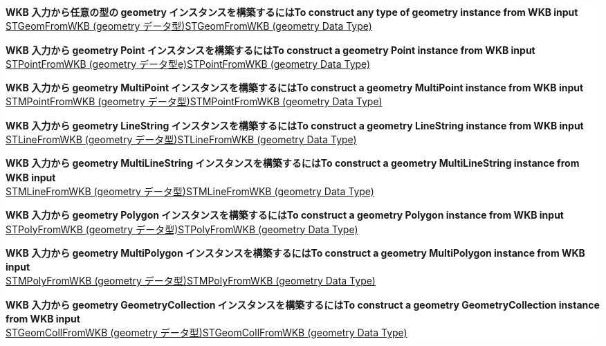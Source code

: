  <span data-ttu-id="01673-155">**WKB 入力から任意の型の geometry インスタンスを構築するには**</span><span class="sxs-lookup"><span data-stu-id="01673-155">**To construct any type of geometry instance from WKB input**</span></span>  
 [<span data-ttu-id="01673-156">STGeomFromWKB &#40;geometry データ型&#41;</span><span class="sxs-lookup"><span data-stu-id="01673-156">STGeomFromWKB &#40;geometry Data Type&#41;</span></span>](/sql/t-sql/spatial-geometry/stgeomfromwkb-geometry-data-type)  
  
 <span data-ttu-id="01673-157">**WKB 入力から geometry Point インスタンスを構築するには**</span><span class="sxs-lookup"><span data-stu-id="01673-157">**To construct a geometry Point instance from WKB input**</span></span>  
 [<span data-ttu-id="01673-158">STPointFromWKB &#40;geometry データ型e&#41;</span><span class="sxs-lookup"><span data-stu-id="01673-158">STPointFromWKB &#40;geometry Data Type&#41;</span></span>](/sql/t-sql/spatial-geometry/stpointfromwkb-geometry-data-type)  
  
 <span data-ttu-id="01673-159">**WKB 入力から geometry MultiPoint インスタンスを構築するには**</span><span class="sxs-lookup"><span data-stu-id="01673-159">**To construct a geometry MultiPoint instance from WKB input**</span></span>  
 [<span data-ttu-id="01673-160">STMPointFromWKB &#40;geometry データ型&#41;</span><span class="sxs-lookup"><span data-stu-id="01673-160">STMPointFromWKB &#40;geometry Data Type&#41;</span></span>](/sql/t-sql/spatial-geometry/stmpointfromwkb-geometry-data-type)  
  
 <span data-ttu-id="01673-161">**WKB 入力から geometry LineString インスタンスを構築するには**</span><span class="sxs-lookup"><span data-stu-id="01673-161">**To construct a geometry LineString instance from WKB input**</span></span>  
 [<span data-ttu-id="01673-162">STLineFromWKB &#40;geometry データ型&#41;</span><span class="sxs-lookup"><span data-stu-id="01673-162">STLineFromWKB &#40;geometry Data Type&#41;</span></span>](/sql/t-sql/spatial-geometry/stlinefromwkb-geometry-data-type)  
  
 <span data-ttu-id="01673-163">**WKB 入力から geometry MultiLineString インスタンスを構築するには**</span><span class="sxs-lookup"><span data-stu-id="01673-163">**To construct a geometry MultiLineString instance from WKB input**</span></span>  
 [<span data-ttu-id="01673-164">STMLineFromWKB &#40;geometry データ型&#41;</span><span class="sxs-lookup"><span data-stu-id="01673-164">STMLineFromWKB &#40;geometry Data Type&#41;</span></span>](/sql/t-sql/spatial-geometry/stmlinefromwkb-geometry-data-type)  
  
 <span data-ttu-id="01673-165">**WKB 入力から geometry Polygon インスタンスを構築するには**</span><span class="sxs-lookup"><span data-stu-id="01673-165">**To construct a geometry Polygon instance from WKB input**</span></span>  
 [<span data-ttu-id="01673-166">STPolyFromWKB &#40;geometry データ型&#41;</span><span class="sxs-lookup"><span data-stu-id="01673-166">STPolyFromWKB &#40;geometry Data Type&#41;</span></span>](/sql/t-sql/spatial-geometry/stpolyfromwkb-geometry-data-type)  
  
 <span data-ttu-id="01673-167">**WKB 入力から geometry MultiPolygon インスタンスを構築するには**</span><span class="sxs-lookup"><span data-stu-id="01673-167">**To construct a geometry MultiPolygon instance from WKB input**</span></span>  
 [<span data-ttu-id="01673-168">STMPolyFromWKB &#40;geometry データ型&#41;</span><span class="sxs-lookup"><span data-stu-id="01673-168">STMPolyFromWKB &#40;geometry Data Type&#41;</span></span>](/sql/t-sql/spatial-geometry/stmpolyfromwkb-geometry-data-type)  
  
 <span data-ttu-id="01673-169">**WKB 入力から geometry GeometryCollection インスタンスを構築するには**</span><span class="sxs-lookup"><span data-stu-id="01673-169">**To construct a geometry GeometryCollection instance from WKB input**</span></span>  
 [<span data-ttu-id="01673-170">STGeomCollFromWKB &#40;geometry データ型&#41;</span><span class="sxs-lookup"><span data-stu-id="01673-170">STGeomCollFromWKB &#40;geometry Data Type&#41;</span></span>](/sql/t-sql/spatial-geometry/stgeomcollfromwkb-geometry-data-type)  
  